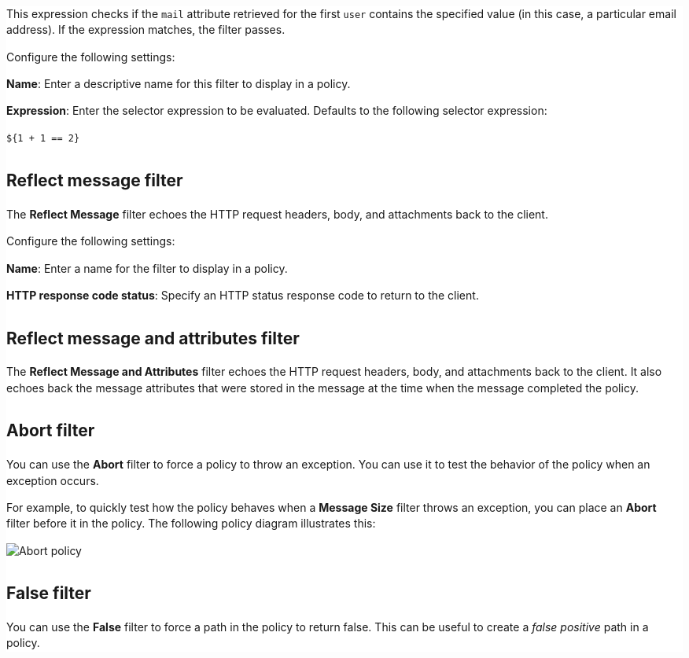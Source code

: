 This expression checks if the `mail`
attribute retrieved for the first `user`
contains the specified value (in this case, a particular email address). If the expression matches, the filter passes.

Configure the following settings:

**Name**:
Enter a descriptive name for this filter to display in a policy.

**Expression**:
Enter the selector expression to be evaluated. Defaults to the following selector expression:

```
${1 + 1 == 2}
```

## Reflect message filter

The **Reflect Message**
filter echoes the HTTP request headers, body, and attachments back to the client.

Configure the following settings:

**Name**:
Enter a name for the filter to display in a policy.

**HTTP response code status**:
Specify an HTTP status response code to return to the client.

## Reflect message and attributes filter

The **Reflect Message and Attributes**
filter echoes the HTTP request headers, body, and attachments back to the client. It also echoes back the message attributes that were stored in the message at the time when the message completed the policy.

## Abort filter

You can use the **Abort**
filter to force a policy to throw an exception. You can use it to test the behavior of the policy when an exception occurs.

For example, to quickly test how the policy behaves when a **Message Size**
filter throws an exception, you can place an **Abort**
filter before it in the policy. The following policy diagram illustrates this:

![Abort policy](/Images/docbook/images/utility/utility_abort.gif)

## False filter

You can use the **False**
filter to force a path in the policy to return false. This can be useful to create a *false positive*
path in a policy.
